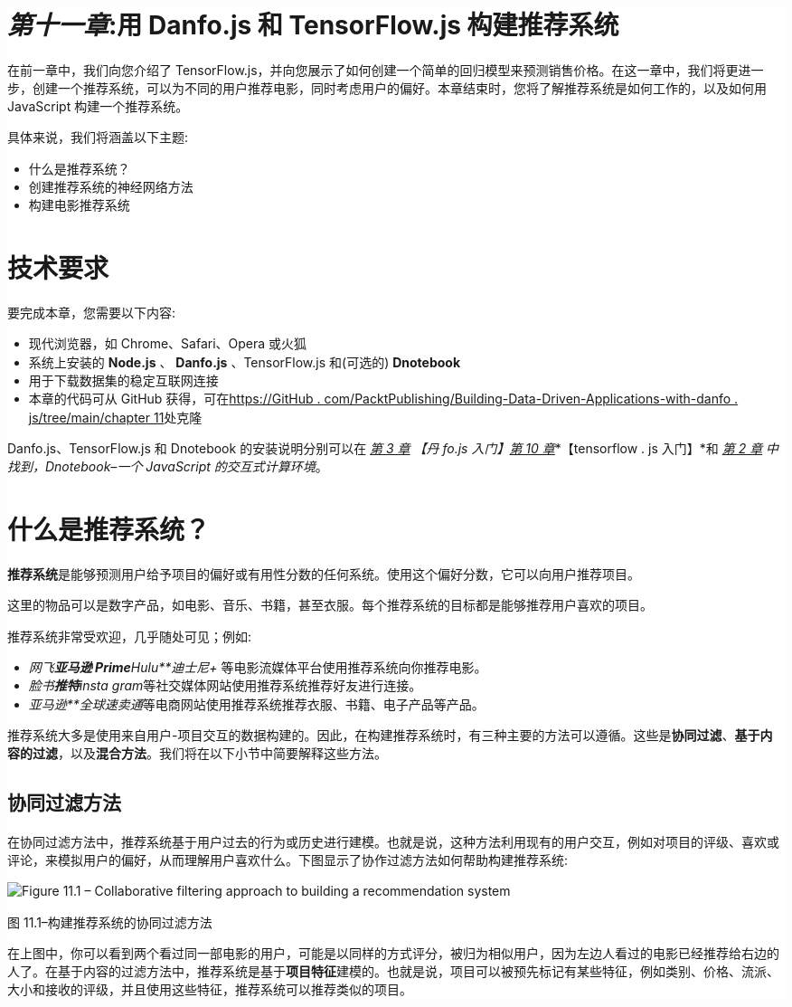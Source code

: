 # *第十一章*:用 Danfo.js 和 TensorFlow.js 构建推荐系统

在前一章中，我们向您介绍了 TensorFlow.js，并向您展示了如何创建一个简单的回归模型来预测销售价格。在这一章中，我们将更进一步，创建一个推荐系统，可以为不同的用户推荐电影，同时考虑用户的偏好。本章结束时，您将了解推荐系统是如何工作的，以及如何用 JavaScript 构建一个推荐系统。

具体来说，我们将涵盖以下主题:

*   什么是推荐系统？
*   创建推荐系统的神经网络方法
*   构建电影推荐系统

# 技术要求

要完成本章，您需要以下内容:

*   现代浏览器，如 Chrome、Safari、Opera 或火狐
*   系统上安装的 **Node.js** 、 **Danfo.js** 、TensorFlow.js 和(可选的) **Dnotebook**
*   用于下载数据集的稳定互联网连接
*   本章的代码可从 GitHub 获得，可在[https://GitHub . com/PacktPublishing/Building-Data-Driven-Applications-with-danfo . js/tree/main/chapter 11](https://github.com/PacktPublishing/Building-Data-Driven-Applications-with-Danfo.js/tree/main/Chapter11)处克隆

Danfo.js、TensorFlow.js 和 Dnotebook 的安装说明分别可以在 [*第 3 章*](03.html#_idTextAnchor066) *【丹 fo.js 入门】*[*第 10 章*](10.html#_idTextAnchor180)*【tensorflow . js 入门】*和 [*第 2 章*](02.html#_idTextAnchor045) *中找到，Dnotebook–一个 JavaScript 的交互式计算环境*。

# 什么是推荐系统？

**推荐系统**是能够预测用户给予项目的偏好或有用性分数的任何系统。使用这个偏好分数，它可以向用户推荐项目。

这里的物品可以是数字产品，如电影、音乐、书籍，甚至衣服。每个推荐系统的目标都是能够推荐用户喜欢的项目。

推荐系统非常受欢迎，几乎随处可见；例如:

*   *网飞**亚马逊 Prime**Hulu**迪士尼+* 等电影流媒体平台使用推荐系统向你推荐电影。
*   *脸书**推特**insta gram*等社交媒体网站使用推荐系统推荐好友进行连接。
*   *亚马逊**全球速卖通*等电商网站使用推荐系统推荐衣服、书籍、电子产品等产品。

推荐系统大多是使用来自用户-项目交互的数据构建的。因此，在构建推荐系统时，有三种主要的方法可以遵循。这些是**协同过滤**、**基于内容的过滤**，以及**混合方法**。我们将在以下小节中简要解释这些方法。

## 协同过滤方法

在协同过滤方法中，推荐系统基于用户过去的行为或历史进行建模。也就是说，这种方法利用现有的用户交互，例如对项目的评级、喜欢或评论，来模拟用户的偏好，从而理解用户喜欢什么。下图显示了协作过滤方法如何帮助构建推荐系统:

![Figure 11.1 – Collaborative filtering approach to building a recommendation system ](img/B17076_11_01.jpg)

图 11.1–构建推荐系统的协同过滤方法

在上图中，你可以看到两个看过同一部电影的用户，可能是以同样的方式评分，被归为相似用户，因为左边人看过的电影已经推荐给右边的人了。在基于内容的过滤方法中，推荐系统是基于**项目特征**建模的。也就是说，项目可以被预先标记有某些特征，例如类别、价格、流派、大小和接收的评级，并且使用这些特征，推荐系统可以推荐类似的项目。
